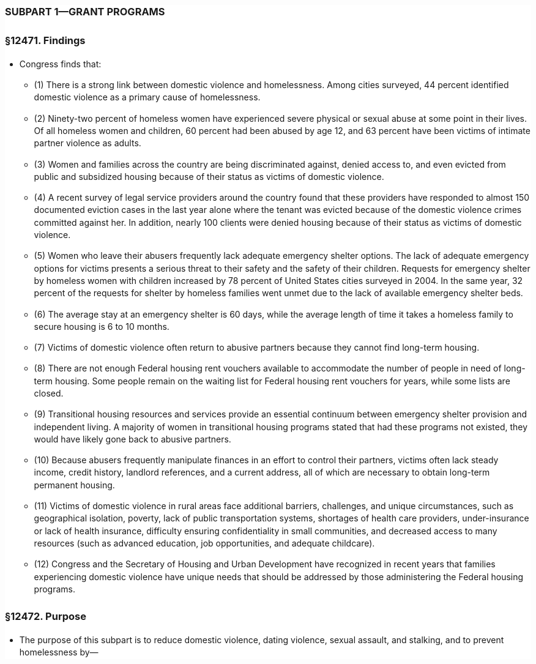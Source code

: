 ### SUBPART 1—GRANT PROGRAMS

### §12471. Findings
* Congress finds that:

  * (1) There is a strong link between domestic violence and homelessness. Among cities surveyed, 44 percent identified domestic violence as a primary cause of homelessness.

  * (2) Ninety-two percent of homeless women have experienced severe physical or sexual abuse at some point in their lives. Of all homeless women and children, 60 percent had been abused by age 12, and 63 percent have been victims of intimate partner violence as adults.

  * (3) Women and families across the country are being discriminated against, denied access to, and even evicted from public and subsidized housing because of their status as victims of domestic violence.

  * (4) A recent survey of legal service providers around the country found that these providers have responded to almost 150 documented eviction cases in the last year alone where the tenant was evicted because of the domestic violence crimes committed against her. In addition, nearly 100 clients were denied housing because of their status as victims of domestic violence.

  * (5) Women who leave their abusers frequently lack adequate emergency shelter options. The lack of adequate emergency options for victims presents a serious threat to their safety and the safety of their children. Requests for emergency shelter by homeless women with children increased by 78 percent of United States cities surveyed in 2004. In the same year, 32 percent of the requests for shelter by homeless families went unmet due to the lack of available emergency shelter beds.

  * (6) The average stay at an emergency shelter is 60 days, while the average length of time it takes a homeless family to secure housing is 6 to 10 months.

  * (7) Victims of domestic violence often return to abusive partners because they cannot find long-term housing.

  * (8) There are not enough Federal housing rent vouchers available to accommodate the number of people in need of long-term housing. Some people remain on the waiting list for Federal housing rent vouchers for years, while some lists are closed.

  * (9) Transitional housing resources and services provide an essential continuum between emergency shelter provision and independent living. A majority of women in transitional housing programs stated that had these programs not existed, they would have likely gone back to abusive partners.

  * (10) Because abusers frequently manipulate finances in an effort to control their partners, victims often lack steady income, credit history, landlord references, and a current address, all of which are necessary to obtain long-term permanent housing.

  * (11) Victims of domestic violence in rural areas face additional barriers, challenges, and unique circumstances, such as geographical isolation, poverty, lack of public transportation systems, shortages of health care providers, under-insurance or lack of health insurance, difficulty ensuring confidentiality in small communities, and decreased access to many resources (such as advanced education, job opportunities, and adequate childcare).

  * (12) Congress and the Secretary of Housing and Urban Development have recognized in recent years that families experiencing domestic violence have unique needs that should be addressed by those administering the Federal housing programs.

### §12472. Purpose
* The purpose of this subpart is to reduce domestic violence, dating violence, sexual assault, and stalking, and to prevent homelessness by—
